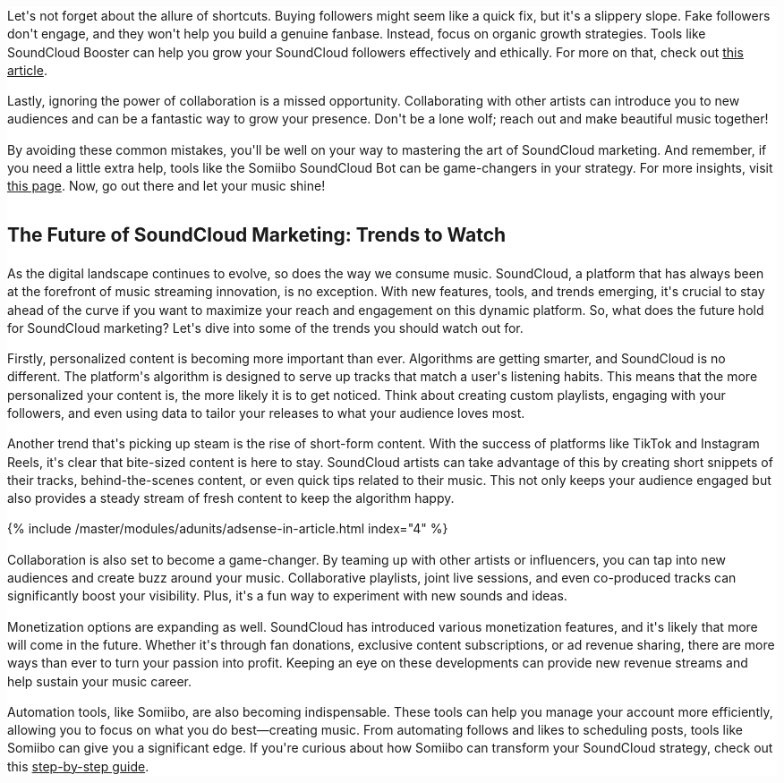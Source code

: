 Let's not forget about the allure of shortcuts. Buying followers might seem like a quick fix, but it's a slippery slope. Fake followers don't engage, and they won't help you build a genuine fanbase. Instead, focus on organic growth strategies. Tools like SoundCloud Booster can help you grow your SoundCloud followers effectively and ethically. For more on that, check out [this article](https://soundcloudbooster.com/blog/unlocking-soundcloud-success-how-to-use-soundcloud-booster-to-grow-your-followers).

Lastly, ignoring the power of collaboration is a missed opportunity. Collaborating with other artists can introduce you to new audiences and can be a fantastic way to grow your presence. Don't be a lone wolf; reach out and make beautiful music together!

By avoiding these common mistakes, you'll be well on your way to mastering the art of SoundCloud marketing. And remember, if you need a little extra help, tools like the Somiibo SoundCloud Bot can be game-changers in your strategy. For more insights, visit [this page](https://soundcloudbooster.com/blog/is-soundcloud-automation-the-key-to-your-music-career-success). Now, go out there and let your music shine!

## The Future of SoundCloud Marketing: Trends to Watch

As the digital landscape continues to evolve, so does the way we consume music. SoundCloud, a platform that has always been at the forefront of music streaming innovation, is no exception. With new features, tools, and trends emerging, it's crucial to stay ahead of the curve if you want to maximize your reach and engagement on this dynamic platform. So, what does the future hold for SoundCloud marketing? Let's dive into some of the trends you should watch out for.

Firstly, personalized content is becoming more important than ever. Algorithms are getting smarter, and SoundCloud is no different. The platform's algorithm is designed to serve up tracks that match a user's listening habits. This means that the more personalized your content is, the more likely it is to get noticed. Think about creating custom playlists, engaging with your followers, and even using data to tailor your releases to what your audience loves most.

Another trend that's picking up steam is the rise of short-form content. With the success of platforms like TikTok and Instagram Reels, it's clear that bite-sized content is here to stay. SoundCloud artists can take advantage of this by creating short snippets of their tracks, behind-the-scenes content, or even quick tips related to their music. This not only keeps your audience engaged but also provides a steady stream of fresh content to keep the algorithm happy.

{% include /master/modules/adunits/adsense-in-article.html index="4" %}

Collaboration is also set to become a game-changer. By teaming up with other artists or influencers, you can tap into new audiences and create buzz around your music. Collaborative playlists, joint live sessions, and even co-produced tracks can significantly boost your visibility. Plus, it's a fun way to experiment with new sounds and ideas.

Monetization options are expanding as well. SoundCloud has introduced various monetization features, and it's likely that more will come in the future. Whether it's through fan donations, exclusive content subscriptions, or ad revenue sharing, there are more ways than ever to turn your passion into profit. Keeping an eye on these developments can provide new revenue streams and help sustain your music career.

Automation tools, like Somiibo, are also becoming indispensable. These tools can help you manage your account more efficiently, allowing you to focus on what you do best—creating music. From automating follows and likes to scheduling posts, tools like Somiibo can give you a significant edge. If you're curious about how Somiibo can transform your SoundCloud strategy, check out this [step-by-step guide](https://soundcloudbooster.com/blog/somiibo-soundcloud-bot-a-step-by-step-guide-to-growing-your-account).
